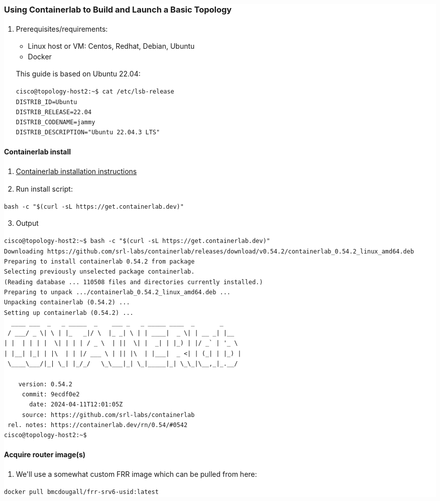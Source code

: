 ### Using Containerlab to Build and Launch a Basic Topology

1. Prerequisites/requirements:
   * Linux host or VM: Centos, Redhat, Debian, Ubuntu
   * Docker 
  
   This guide is based on Ubuntu 22.04:
    ```
    cisco@topology-host2:~$ cat /etc/lsb-release 
    DISTRIB_ID=Ubuntu
    DISTRIB_RELEASE=22.04
    DISTRIB_CODENAME=jammy
    DISTRIB_DESCRIPTION="Ubuntu 22.04.3 LTS"
    ```
#### Containerlab install

1. [Containerlab installation instructions](https://containerlab.dev/install/)

2. Run install script:
```
bash -c "$(curl -sL https://get.containerlab.dev)"
```

3. Output
```
cisco@topology-host2:~$ bash -c "$(curl -sL https://get.containerlab.dev)"
Downloading https://github.com/srl-labs/containerlab/releases/download/v0.54.2/containerlab_0.54.2_linux_amd64.deb
Preparing to install containerlab 0.54.2 from package
Selecting previously unselected package containerlab.
(Reading database ... 110508 files and directories currently installed.)
Preparing to unpack .../containerlab_0.54.2_linux_amd64.deb ...
Unpacking containerlab (0.54.2) ...
Setting up containerlab (0.54.2) ...
  ____ ___  _   _ _____  _    ___ _   _ _____ ____  _       _     
 / ___/ _ \| \ | |_   _|/ \  |_ _| \ | | ____|  _ \| | __ _| |__  
| |  | | | |  \| | | | / _ \  | ||  \| |  _| | |_) | |/ _` | '_ \ 
| |__| |_| | |\  | | |/ ___ \ | || |\  | |___|  _ <| | (_| | |_) |
 \____\___/|_| \_| |_/_/   \_\___|_| \_|_____|_| \_\_|\__,_|_.__/ 

    version: 0.54.2
     commit: 9ecdf0e2
       date: 2024-04-11T12:01:05Z
     source: https://github.com/srl-labs/containerlab
 rel. notes: https://containerlab.dev/rn/0.54/#0542
cisco@topology-host2:~$ 
```

#### Acquire router image(s)

1. We'll use a somewhat custom FRR image which can be pulled from here:
```
docker pull bmcdougall/frr-srv6-usid:latest
```
